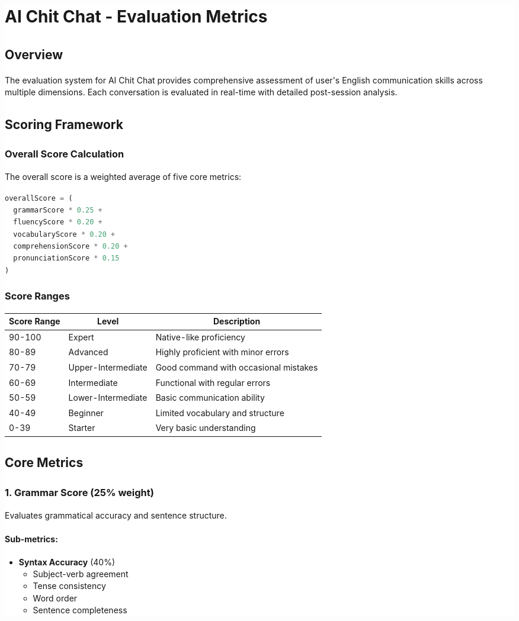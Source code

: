 # AI Chit Chat - Evaluation Metrics

## Overview

The evaluation system for AI Chit Chat provides comprehensive assessment of user's English communication skills across multiple dimensions. Each conversation is evaluated in real-time with detailed post-session analysis.

## Scoring Framework

### Overall Score Calculation

The overall score is a weighted average of five core metrics:

```typescript
overallScore = (
  grammarScore * 0.25 +
  fluencyScore * 0.20 +
  vocabularyScore * 0.20 +
  comprehensionScore * 0.20 +
  pronunciationScore * 0.15
)
```

### Score Ranges

| Score Range | Level | Description |
|-------------|-------|-------------|
| 90-100 | Expert | Native-like proficiency |
| 80-89 | Advanced | Highly proficient with minor errors |
| 70-79 | Upper-Intermediate | Good command with occasional mistakes |
| 60-69 | Intermediate | Functional with regular errors |
| 50-59 | Lower-Intermediate | Basic communication ability |
| 40-49 | Beginner | Limited vocabulary and structure |
| 0-39 | Starter | Very basic understanding |

## Core Metrics

### 1. Grammar Score (25% weight)

Evaluates grammatical accuracy and sentence structure.

#### Sub-metrics:
- **Syntax Accuracy** (40%)
  - Subject-verb agreement
  - Tense consistency
  - Word order
  - Sentence completeness
